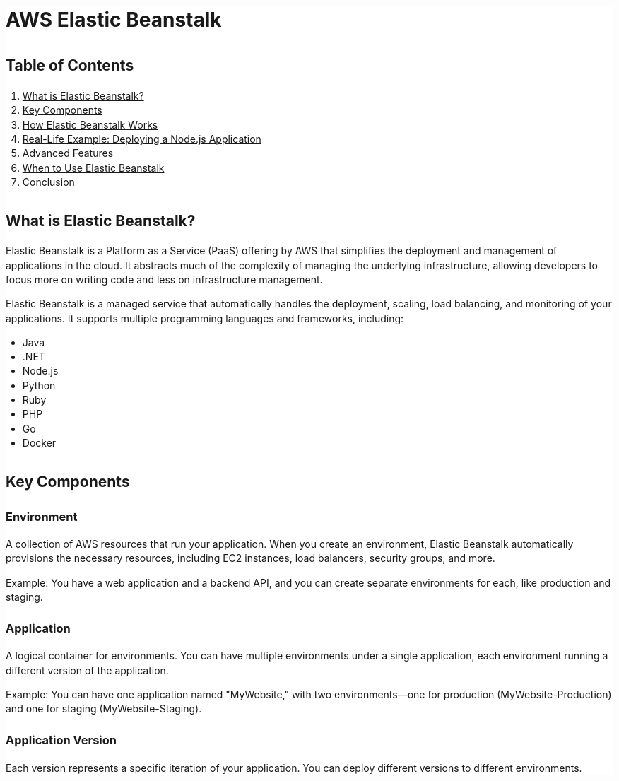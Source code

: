 # AWS Elastic Beanstalk

## Table of Contents
1. [What is Elastic Beanstalk?](#what-is-elastic-beanstalk)
2. [Key Components](#key-components)
3. [How Elastic Beanstalk Works](#how-elastic-beanstalk-works)
4. [Real-Life Example: Deploying a Node.js Application](#real-life-example-deploying-a-nodejs-application)
5. [Advanced Features](#advanced-features)
6. [When to Use Elastic Beanstalk](#when-to-use-elastic-beanstalk)
7. [Conclusion](#conclusion)

## What is Elastic Beanstalk?

Elastic Beanstalk is a Platform as a Service (PaaS) offering by AWS that simplifies the deployment and management of applications in the cloud. It abstracts much of the complexity of managing the underlying infrastructure, allowing developers to focus more on writing code and less on infrastructure management.

Elastic Beanstalk is a managed service that automatically handles the deployment, scaling, load balancing, and monitoring of your applications. It supports multiple programming languages and frameworks, including:

- Java
- .NET
- Node.js
- Python
- Ruby
- PHP
- Go
- Docker

## Key Components

### Environment
A collection of AWS resources that run your application. When you create an environment, Elastic Beanstalk automatically provisions the necessary resources, including EC2 instances, load balancers, security groups, and more.

Example: You have a web application and a backend API, and you can create separate environments for each, like production and staging.

### Application
A logical container for environments. You can have multiple environments under a single application, each environment running a different version of the application.

Example: You can have one application named "MyWebsite," with two environments—one for production (MyWebsite-Production) and one for staging (MyWebsite-Staging).

### Application Version
Each version represents a specific iteration of your application. You can deploy different versions to different environments.
